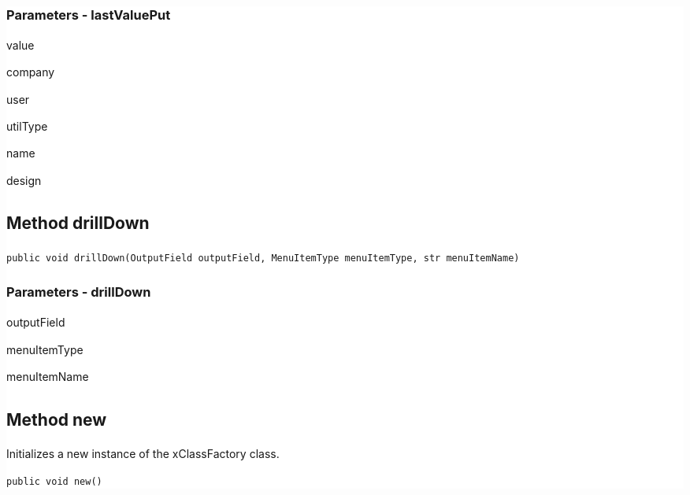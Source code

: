 ### Parameters - lastValuePut

value  



company  



user  



utilType  



name  



design  

## Method drillDown

```xpp
public void drillDown(OutputField outputField, MenuItemType menuItemType, str menuItemName)
```

### Parameters - drillDown

outputField  



menuItemType  



menuItemName  

## Method new

Initializes a new instance of the xClassFactory class.

```xpp
public void new()
```

